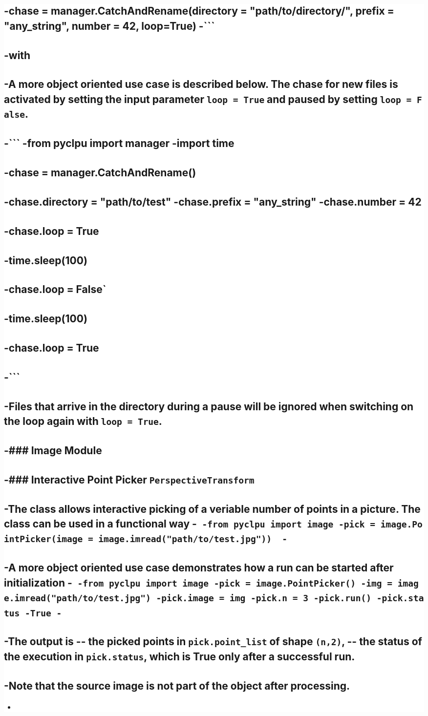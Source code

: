 -chase = manager.CatchAndRename(directory = "path/to/directory/", prefix = "any_string", number = 42, loop=True)
-```
-
-with 
-
-A more object oriented use case is described below. The chase for new files is activated by setting the input parameter `loop = True` and paused by setting `loop = False`.
-
-```
-from pyclpu import manager
-import time
-
-chase = manager.CatchAndRename()
-
-chase.directory = "path/to/test"
-chase.prefix = "any_string"
-chase.number = 42
-
-chase.loop = True
-
-time.sleep(100)
-
-chase.loop = False`
-
-time.sleep(100)
-
-chase.loop = True
-
-```
-
-Files that arrive in the directory during a pause will be ignored when switching on the loop again with `loop = True`.
-
-### Image Module
-
-### Interactive Point Picker `PerspectiveTransform`
-
-The class allows interactive picking of a veriable number of points in a picture. The class can be used in a functional way
-```
-from pyclpu import image
-pick = image.PointPicker(image = image.imread("path/to/test.jpg")) 
-```
-
-A more object oriented use case demonstrates how a run can be started after initialization
-```
-from pyclpu import image
-pick = image.PointPicker()
-img = image.imread("path/to/test.jpg")
-pick.image = img
-pick.n = 3
-pick.run()
-pick.status
-True
-```
-
-The output is
-- the picked points in `pick.point_list` of shape `(n,2)`,
-- the status of the execution in `pick.status`, which is True only after a successful run.
-    
-Note that the source image is not part of the object after processing.
-    
-